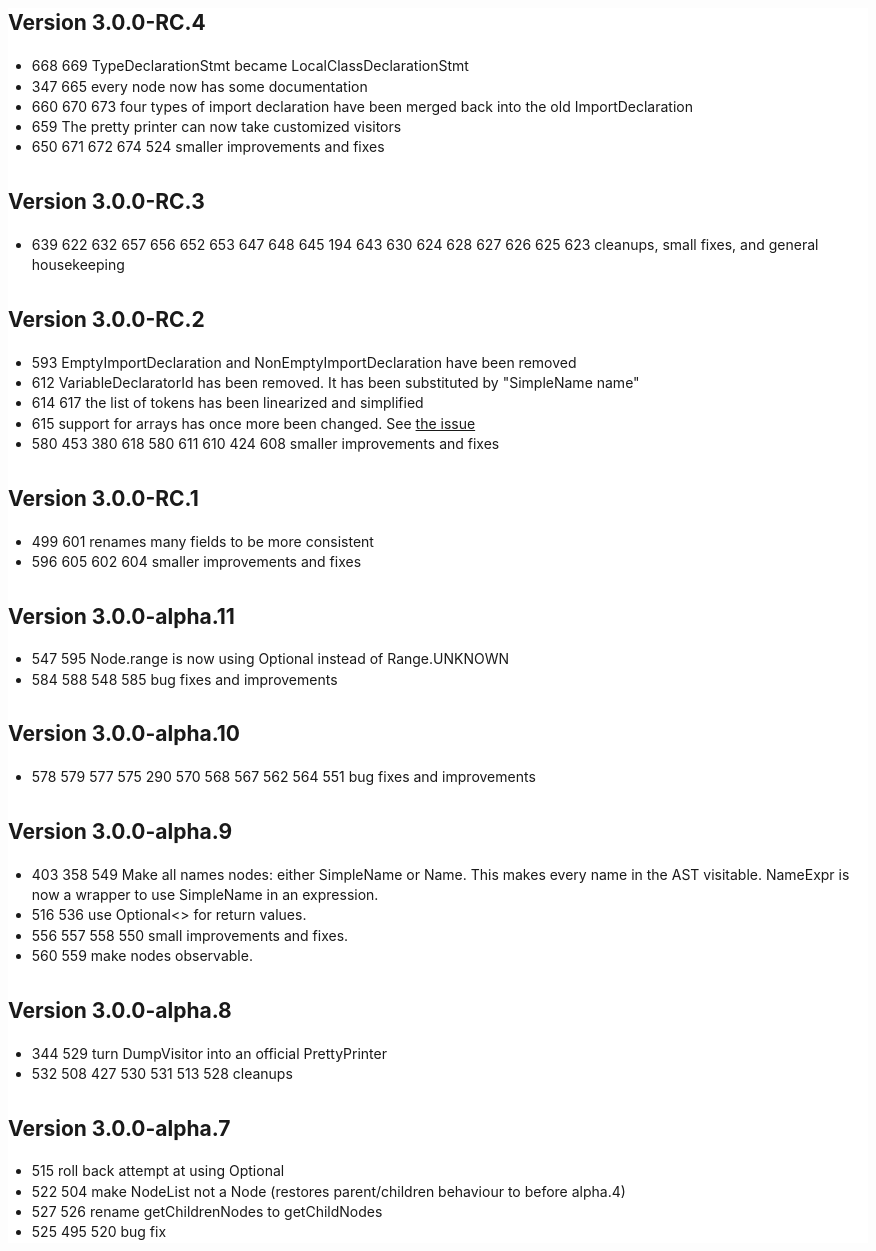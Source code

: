 Version 3.0.0-RC.4
------------------
* 668 669 TypeDeclarationStmt became LocalClassDeclarationStmt
* 347 665 every node now has some documentation
* 660 670 673 four types of import declaration have been merged back into the old ImportDeclaration
* 659 The pretty printer can now take customized visitors 
* 650 671 672 674 524 smaller improvements and fixes

Version 3.0.0-RC.3
------------------
* 639 622 632 657 656 652 653 647 648 645 194 643 630 624 628 627 626 625 623 cleanups, small fixes, and general housekeeping

Version 3.0.0-RC.2
------------------
* 593 EmptyImportDeclaration and NonEmptyImportDeclaration have been removed
* 612 VariableDeclaratorId has been removed. It has been substituted by "SimpleName name"
* 614 617 the list of tokens has been linearized and simplified
* 615 support for arrays has once more been changed. See [the issue](https://github.com/javaparser/javaparser/issues/592) 
* 580 453 380 618 580 611 610 424 608 smaller improvements and fixes

Version 3.0.0-RC.1
------------------
* 499 601 renames many fields to be more consistent
* 596 605 602 604 smaller improvements and fixes

Version 3.0.0-alpha.11
------------------
* 547 595 Node.range is now using Optional instead of Range.UNKNOWN
* 584 588 548 585 bug fixes and improvements

Version 3.0.0-alpha.10
------------------
* 578 579 577 575 290 570 568 567 562 564 551 bug fixes and improvements

Version 3.0.0-alpha.9
------------------
* 403 358 549 Make all names nodes: either SimpleName or Name. This makes every name in the AST visitable. NameExpr is now a wrapper to use SimpleName in an expression.
* 516 536 use Optional<> for return values.
* 556 557 558 550 small improvements and fixes.
* 560 559 make nodes observable.

Version 3.0.0-alpha.8
------------------
* 344 529 turn DumpVisitor into an official PrettyPrinter
* 532 508 427 530 531 513 528 cleanups

Version 3.0.0-alpha.7
------------------
* 515 roll back attempt at using Optional
* 522 504 make NodeList not a Node (restores parent/children behaviour to before alpha.4)
* 527 526 rename getChildrenNodes to getChildNodes
* 525 495 520 bug fix

